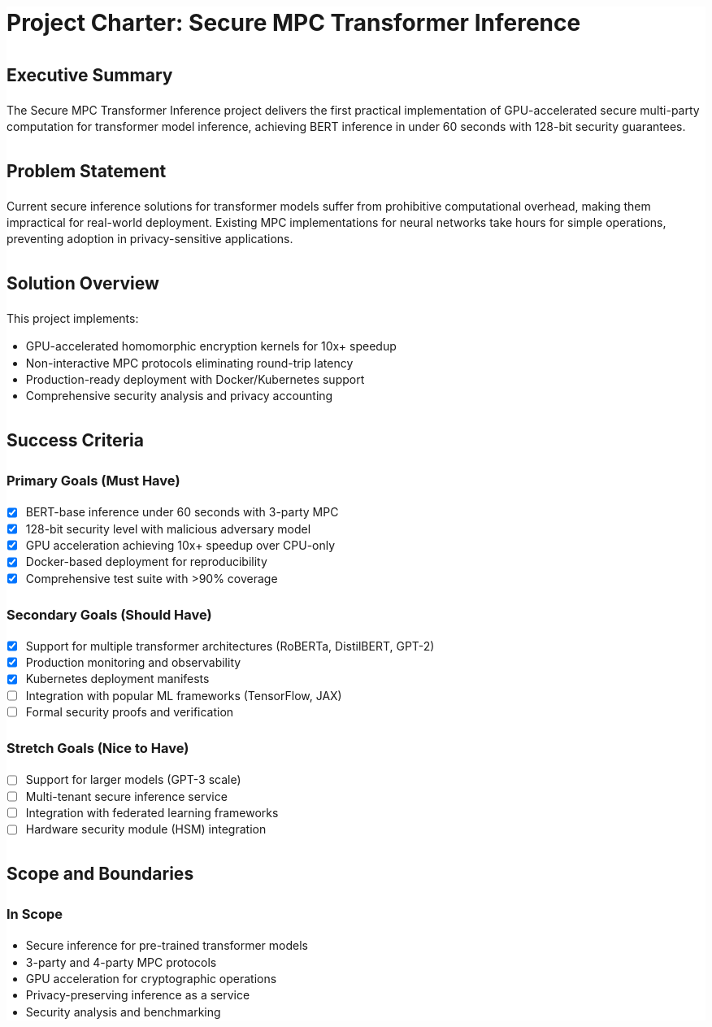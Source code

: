 # Project Charter: Secure MPC Transformer Inference

## Executive Summary

The Secure MPC Transformer Inference project delivers the first practical implementation of GPU-accelerated secure multi-party computation for transformer model inference, achieving BERT inference in under 60 seconds with 128-bit security guarantees.

## Problem Statement

Current secure inference solutions for transformer models suffer from prohibitive computational overhead, making them impractical for real-world deployment. Existing MPC implementations for neural networks take hours for simple operations, preventing adoption in privacy-sensitive applications.

## Solution Overview

This project implements:
- GPU-accelerated homomorphic encryption kernels for 10x+ speedup
- Non-interactive MPC protocols eliminating round-trip latency
- Production-ready deployment with Docker/Kubernetes support
- Comprehensive security analysis and privacy accounting

## Success Criteria

### Primary Goals (Must Have)
- [x] BERT-base inference under 60 seconds with 3-party MPC
- [x] 128-bit security level with malicious adversary model
- [x] GPU acceleration achieving 10x+ speedup over CPU-only
- [x] Docker-based deployment for reproducibility
- [x] Comprehensive test suite with >90% coverage

### Secondary Goals (Should Have)
- [x] Support for multiple transformer architectures (RoBERTa, DistilBERT, GPT-2)
- [x] Production monitoring and observability
- [x] Kubernetes deployment manifests
- [ ] Integration with popular ML frameworks (TensorFlow, JAX)
- [ ] Formal security proofs and verification

### Stretch Goals (Nice to Have)
- [ ] Support for larger models (GPT-3 scale)
- [ ] Multi-tenant secure inference service
- [ ] Integration with federated learning frameworks
- [ ] Hardware security module (HSM) integration

## Scope and Boundaries

### In Scope
- Secure inference for pre-trained transformer models
- 3-party and 4-party MPC protocols
- GPU acceleration for cryptographic operations
- Privacy-preserving inference as a service
- Security analysis and benchmarking
